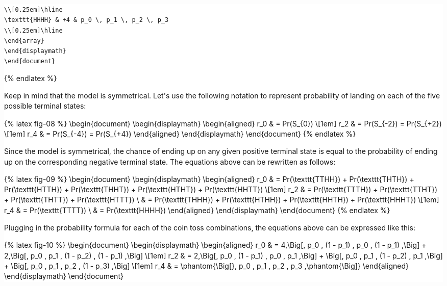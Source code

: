     \\[0.25em]\hline
    \texttt{HHHH} & +4 & p_0 \, p_1 \, p_2 \, p_3
    \\[0.25em]\hline
    \end{array}
    \end{displaymath}
    \end{document}
{% endlatex %}

Keep in mind that the model is symmetrical. Let's use the following notation to represent probability of landing on each of the five possible terminal states:

{% latex fig-08 %}
    \begin{document}
    \begin{displaymath}
    \begin{aligned}
    r_0 & = Pr(S_{0})
    \\[1em]
    r_2 & = Pr(S_{-2}) = Pr(S_{+2})
    \\[1em]
    r_4 & = Pr(S_{-4}) = Pr(S_{+4})
    \end{aligned}
    \end{displaymath}
    \end{document}
{% endlatex %}

Since the model is symmetrical, the chance of ending up on any given positive terminal state is equal to the probability of ending up on the corresponding negative terminal state. The equations above can be rewritten as follows:

{% latex fig-09 %}
    \begin{document}
    \begin{displaymath}
    \begin{aligned}
    r_0 & = Pr(\texttt{TTHH}) + Pr(\texttt{THTH}) + Pr(\texttt{HTTH})
          + Pr(\texttt{THHT}) + Pr(\texttt{HTHT}) + Pr(\texttt{HHTT})
    \\[1em]
    r_2 & = Pr(\texttt{TTTH}) + Pr(\texttt{TTHT}) + Pr(\texttt{THTT}) + Pr(\texttt{HTTT})
    \\
        & = Pr(\texttt{THHH}) + Pr(\texttt{HTHH}) + Pr(\texttt{HHTH}) + Pr(\texttt{HHHT})
    \\[1em]
    r_4 & = Pr(\texttt{TTTT})
    \\
        & = Pr(\texttt{HHHH})
    \end{aligned}
    \end{displaymath}
    \end{document}
{% endlatex %}

Plugging in the probability formula for each of the coin toss combinations, the equations above can be expressed like this:

{% latex fig-10 %}
    \begin{document}
    \begin{displaymath}
    \begin{aligned}
    r_0 & = 4\,\Big[\, p_0 \, (1 - p_1) \, p_0 \, (1 - p_1) \,\Big]
          + 2\,\Big[\, p_0 \, p_1 \, (1 - p_2) \, (1 - p_1) \,\Big]
    \\[1em]
    r_2 & = 2\,\Big[\, p_0 \, (1 - p_1) \, p_0 \, p_1 \,\Big]
          +    \Big[\, p_0 \, p_1 \, (1 - p_2) \, p_1 \,\Big]
          +    \Big[\, p_0 \, p_1 \, p_2 \, (1 - p_3) \,\Big]
    \\[1em]
    r_4 & = \phantom{\Big[}\, p_0 \, p_1 \, p_2 \, p_3 \,\phantom{\Big]}
    \end{aligned}
    \end{displaymath}
    \end{document}